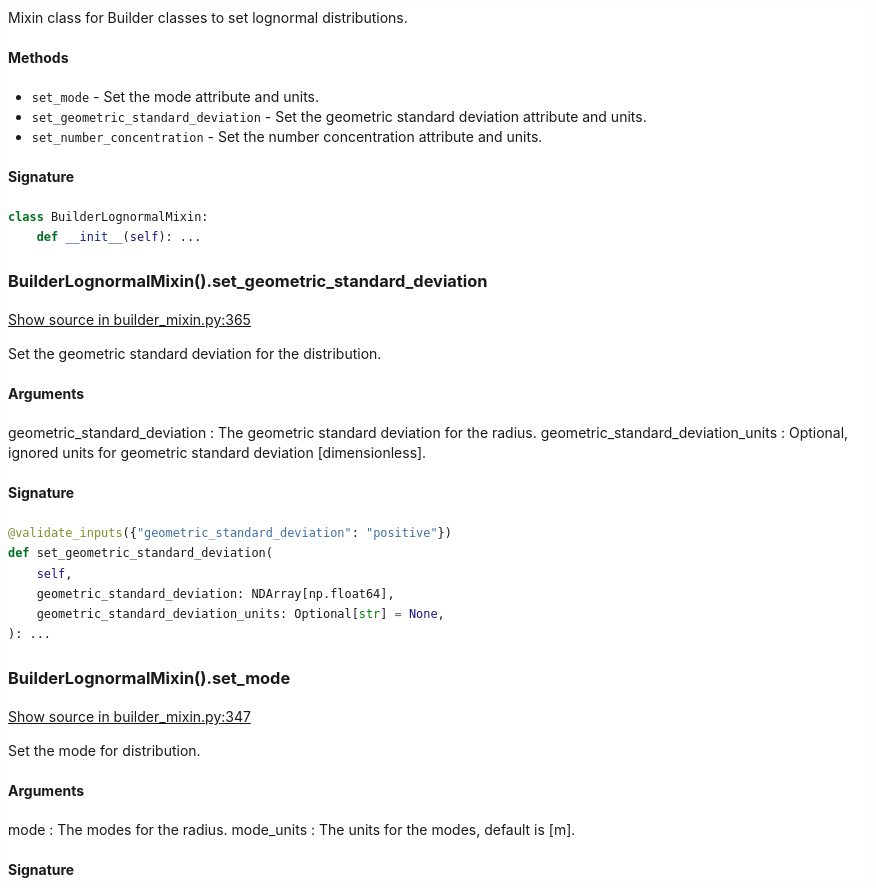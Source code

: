Mixin class for Builder classes to set lognormal distributions.

#### Methods

- `set_mode` - Set the mode attribute and units.
- `set_geometric_standard_deviation` - Set the geometric standard deviation
    attribute and units.
- `set_number_concentration` - Set the number concentration attribute and
    units.

#### Signature

```python
class BuilderLognormalMixin:
    def __init__(self): ...
```

### BuilderLognormalMixin().set_geometric_standard_deviation

[Show source in builder_mixin.py:365](https://github.com/uncscode/particula/blob/main/particula/builder_mixin.py#L365)

Set the geometric standard deviation for the distribution.

#### Arguments

geometric_standard_deviation : The geometric standard deviation for
    the radius.
geometric_standard_deviation_units : Optional, ignored units for
    geometric standard deviation [dimensionless].

#### Signature

```python
@validate_inputs({"geometric_standard_deviation": "positive"})
def set_geometric_standard_deviation(
    self,
    geometric_standard_deviation: NDArray[np.float64],
    geometric_standard_deviation_units: Optional[str] = None,
): ...
```

### BuilderLognormalMixin().set_mode

[Show source in builder_mixin.py:347](https://github.com/uncscode/particula/blob/main/particula/builder_mixin.py#L347)

Set the mode for distribution.

#### Arguments

mode : The modes for the radius.
mode_units : The units for the modes, default is [m].

#### Signature
